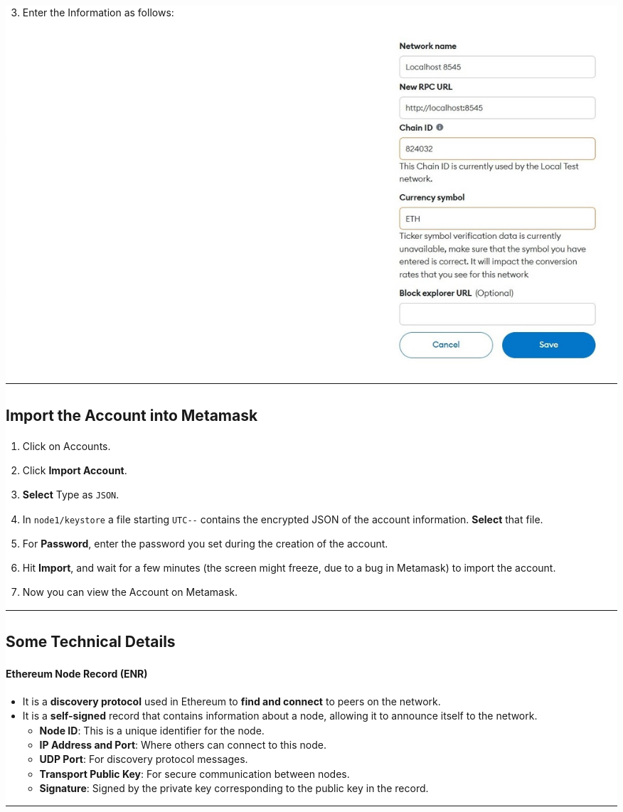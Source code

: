 3. Enter the Information as follows:

![bg top: 100% 90%](./metamask.jpg)

---

## Import the Account into Metamask

1. Click on Accounts.

2. Click **Import Account**.

3. **Select** Type as `JSON`.

4. In `node1/keystore` a file starting `UTC--` contains the encrypted JSON of the account information. **Select** that file.

5. For **Password**, enter the password you set during the creation of the account.

6. Hit **Import**, and wait for a few minutes (the screen might freeze, due to a bug in Metamask) to import the account.

7. Now you can view the Account on Metamask.

---

## Some Technical Details

#### **Ethereum Node Record (ENR)**
- It is a **discovery protocol** used in Ethereum to **find and connect** to peers on the network.
- It is a **self-signed** record that contains information about a node, allowing it to announce itself to the network.
    - **Node ID**: This is a unique identifier for the node.
    - **IP Address and Port**: Where others can connect to this node.
    - **UDP Port**: For discovery protocol messages.
    - **Transport Public Key**: For secure communication between nodes.
    - **Signature**: Signed by the private key corresponding to the public key in the record.

---